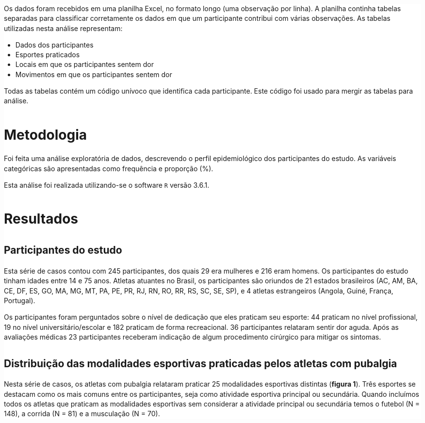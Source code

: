 Os dados foram recebidos em uma planilha Excel, no formato longo (uma observação por linha).
A planilha continha tabelas separadas para classificar corretamente os dados em que um participante contribui com várias observações.
As tabelas utilizadas nesta análise representam:

- Dados dos participantes
- Esportes praticados
- Locais em que os participantes sentem dor
- Movimentos em que os participantes sentem dor

Todas as tabelas contém um código unívoco que identifica cada participante.
Este código foi usado para mergir as tabelas para análise.

# Metodologia



Foi feita uma análise exploratória de dados, descrevendo o perfil epidemiológico dos participantes do estudo.
As variáveis categóricas são apresentadas como frequência e proporção (%).

Esta análise foi realizada utilizando-se o software `R` versão 3.6.1.

# Resultados

## Participantes do estudo



Esta série de casos contou com 245 participantes, dos quais 29 era mulheres e 216 eram homens.
Os participantes do estudo tinham idades entre 14 e 75 anos.
Atletas atuantes no Brasil, os participantes são oriundos de 21 estados brasileiros (AC, AM, BA, CE, DF, ES, GO, MA, MG, MT, PA, PE, PR, RJ, RN, RO, RR, RS, SC, SE, SP), e 4 atletas estrangeiros (Angola, Guiné, França, Portugal).

Os participantes foram perguntados sobre o nível de dedicação que eles praticam seu esporte: 44 praticam no nível profissional, 19 no nível universitário/escolar e 182 praticam de forma recreacional.
36 participantes relataram sentir dor aguda.
Após as avaliações médicas 23 participantes receberam indicação de algum procedimento cirúrgico para mitigar os sintomas.

## Distribuição das modalidades esportivas praticadas pelos atletas com pubalgia



Nesta série de casos, os atletas com pubalgia relataram praticar 25 modalidades esportivas distintas (**figura 1**).
Três esportes se destacam como os mais comuns entre os participantes, seja como atividade esportiva principal ou secundária.
Quando incluímos todos os atletas que praticam as modalidades esportivas sem considerar a atividade principal ou secundária temos
o futebol (N = 148),
a corrida (N = 81)
e a musculação (N = 70).
